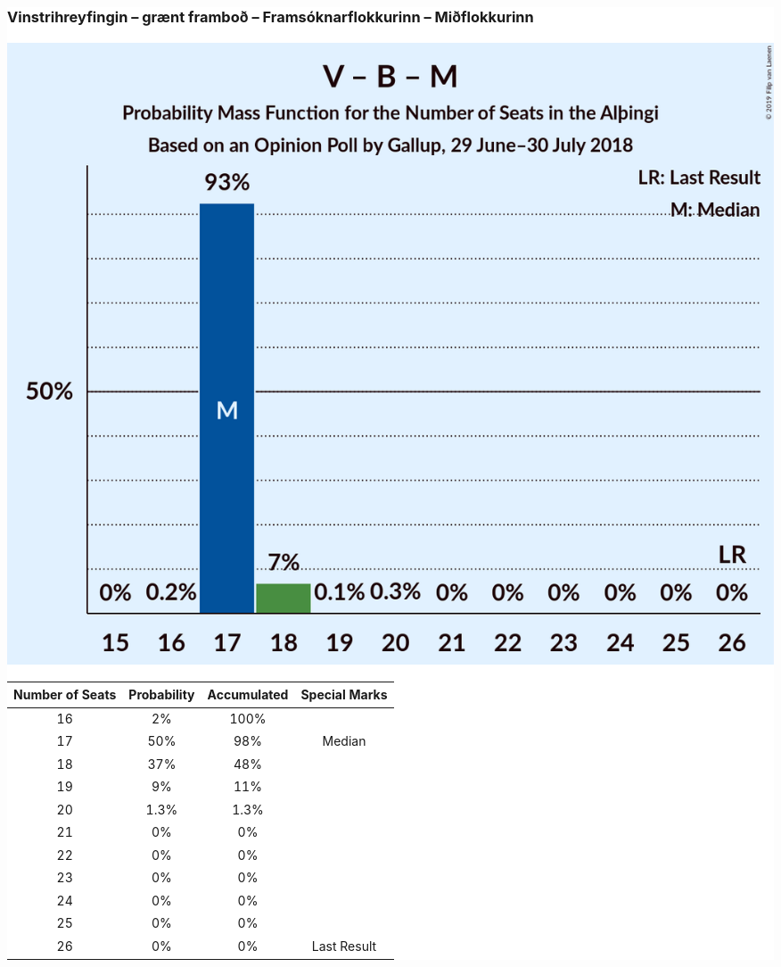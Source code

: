 ### Vinstrihreyfingin – grænt framboð – Framsóknarflokkurinn – Miðflokkurinn

![Graph with seats probability mass function not yet produced](2018-07-30-Gallup-coalitions-seats-pmf-v–b–m.png "Seats Probability Mass Function")

| Number of Seats | Probability | Accumulated | Special Marks |
|:---------------:|:-----------:|:-----------:|:-------------:|
| 16 | 2% | 100% |  |
| 17 | 50% | 98% | Median |
| 18 | 37% | 48% |  |
| 19 | 9% | 11% |  |
| 20 | 1.3% | 1.3% |  |
| 21 | 0% | 0% |  |
| 22 | 0% | 0% |  |
| 23 | 0% | 0% |  |
| 24 | 0% | 0% |  |
| 25 | 0% | 0% |  |
| 26 | 0% | 0% | Last Result |
